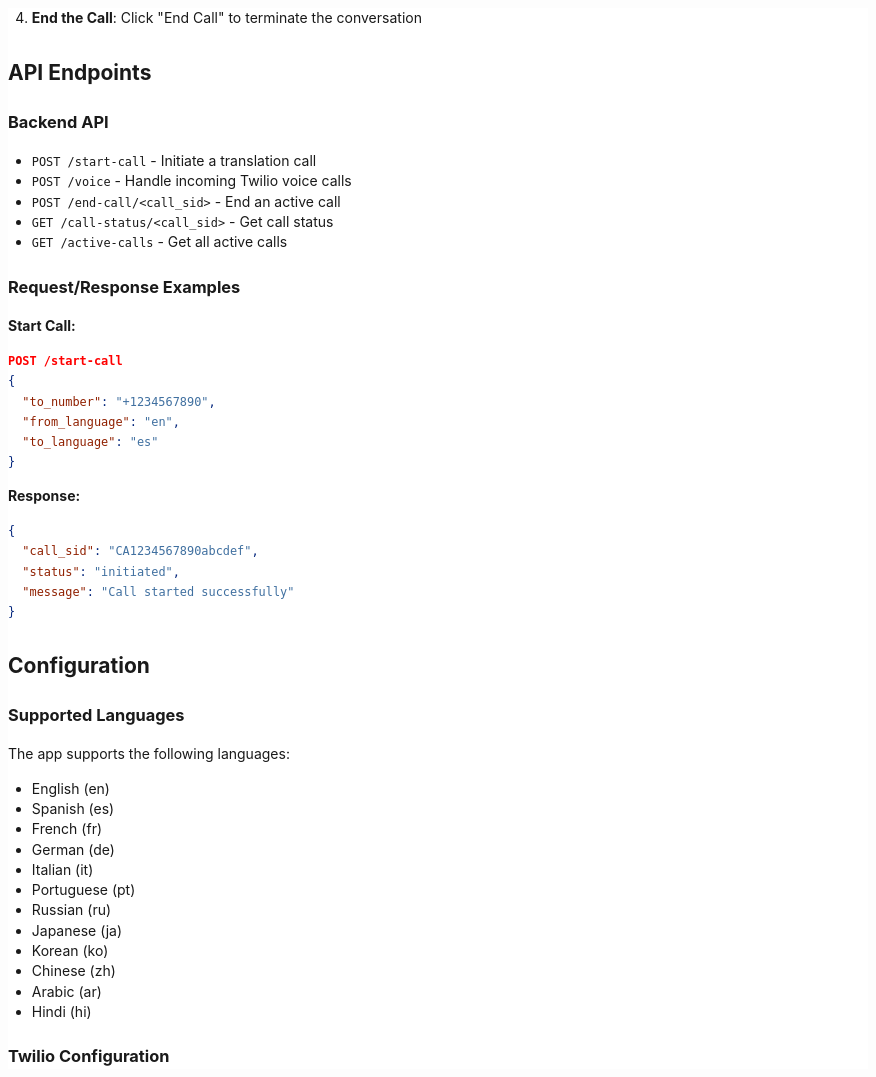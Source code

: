 4. **End the Call**: Click "End Call" to terminate the conversation

## API Endpoints

### Backend API

- `POST /start-call` - Initiate a translation call
- `POST /voice` - Handle incoming Twilio voice calls
- `POST /end-call/<call_sid>` - End an active call
- `GET /call-status/<call_sid>` - Get call status
- `GET /active-calls` - Get all active calls

### Request/Response Examples

**Start Call:**
```json
POST /start-call
{
  "to_number": "+1234567890",
  "from_language": "en",
  "to_language": "es"
}
```

**Response:**
```json
{
  "call_sid": "CA1234567890abcdef",
  "status": "initiated",
  "message": "Call started successfully"
}
```

## Configuration

### Supported Languages

The app supports the following languages:
- English (en)
- Spanish (es)
- French (fr)
- German (de)
- Italian (it)
- Portuguese (pt)
- Russian (ru)
- Japanese (ja)
- Korean (ko)
- Chinese (zh)
- Arabic (ar)
- Hindi (hi)

### Twilio Configuration
